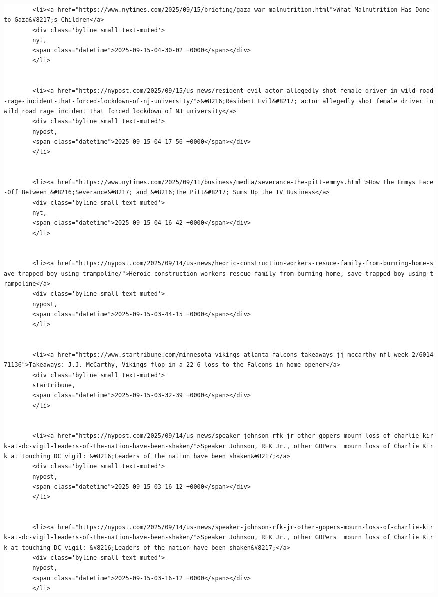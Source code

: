 
            <li><a href="https://www.nytimes.com/2025/09/15/briefing/gaza-war-malnutrition.html">What Malnutrition Has Done to Gaza&#8217;s Children</a>
            <div class='byline small text-muted'>
            nyt, 
            <span class="datetime">2025-09-15-04-30-02 +0000</span></div>
            </li>
        

            <li><a href="https://nypost.com/2025/09/15/us-news/resident-evil-actor-allegedly-shot-female-driver-in-wild-road-rage-incident-that-forced-lockdown-of-nj-university/">&#8216;Resident Evil&#8217; actor allegedly shot female driver in wild road rage incident that forced lockdown of NJ university</a>
            <div class='byline small text-muted'>
            nypost, 
            <span class="datetime">2025-09-15-04-17-56 +0000</span></div>
            </li>
        

            <li><a href="https://www.nytimes.com/2025/09/11/business/media/severance-the-pitt-emmys.html">How the Emmys Face-Off Between &#8216;Severance&#8217; and &#8216;The Pitt&#8217; Sums Up the TV Business</a>
            <div class='byline small text-muted'>
            nyt, 
            <span class="datetime">2025-09-15-04-16-42 +0000</span></div>
            </li>
        

            <li><a href="https://nypost.com/2025/09/14/us-news/heoric-construction-workers-resuce-family-from-burning-home-save-trapped-boy-using-trampoline/">Heroic construction workers rescue family from burning home, save trapped boy using trampoline</a>
            <div class='byline small text-muted'>
            nypost, 
            <span class="datetime">2025-09-15-03-44-15 +0000</span></div>
            </li>
        

            <li><a href="https://www.startribune.com/minnesota-vikings-atlanta-falcons-takeaways-jj-mccarthy-nfl-week-2/601471136">Takeaways: J.J. McCarthy, Vikings flop in a 22-6 loss to the Falcons in home opener</a>
            <div class='byline small text-muted'>
            startribune, 
            <span class="datetime">2025-09-15-03-32-39 +0000</span></div>
            </li>
        

            <li><a href="https://nypost.com/2025/09/14/us-news/speaker-johnson-rfk-jr-other-gopers-mourn-loss-of-charlie-kirk-at-dc-vigil-leaders-of-the-nation-have-been-shaken/">Speaker Johnson, RFK Jr., other GOPers  mourn loss of Charlie Kirk at touching DC vigil: &#8216;Leaders of the nation have been shaken&#8217;</a>
            <div class='byline small text-muted'>
            nypost, 
            <span class="datetime">2025-09-15-03-16-12 +0000</span></div>
            </li>
        

            <li><a href="https://nypost.com/2025/09/14/us-news/speaker-johnson-rfk-jr-other-gopers-mourn-loss-of-charlie-kirk-at-dc-vigil-leaders-of-the-nation-have-been-shaken/">Speaker Johnson, RFK Jr., other GOPers  mourn loss of Charlie Kirk at touching DC vigil: &#8216;Leaders of the nation have been shaken&#8217;</a>
            <div class='byline small text-muted'>
            nypost, 
            <span class="datetime">2025-09-15-03-16-12 +0000</span></div>
            </li>
        